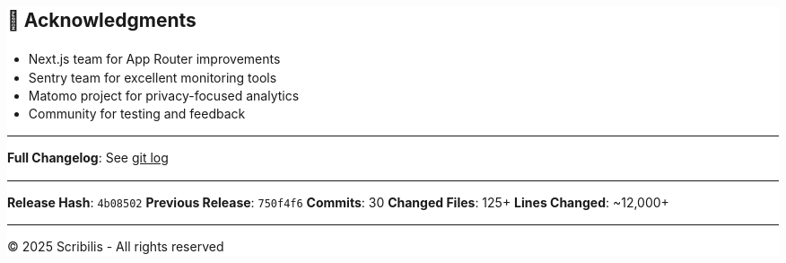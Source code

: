 ## 🙏 Acknowledgments

- Next.js team for App Router improvements
- Sentry team for excellent monitoring tools
- Matomo project for privacy-focused analytics
- Community for testing and feedback

---

**Full Changelog**: See [git log](https://github.com/yourusername/scribilis/compare/750f4f6...4b08502)

---

**Release Hash**: `4b08502`
**Previous Release**: `750f4f6`
**Commits**: 30
**Changed Files**: 125+
**Lines Changed**: ~12,000+

---

© 2025 Scribilis - All rights reserved
